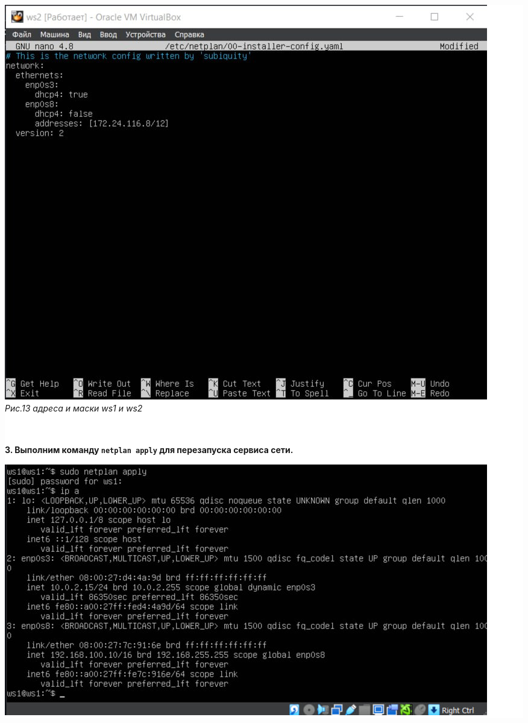 ![img_p1.14](images/Part_1.14.png)<br>*Рис.13 адреса и маски ws1 и ws2*<br>

<br>

**3. Выполним команду `netplan apply` для перезапуска сервиса сети.**

![img_p1.15](images/Part_1.15.png)